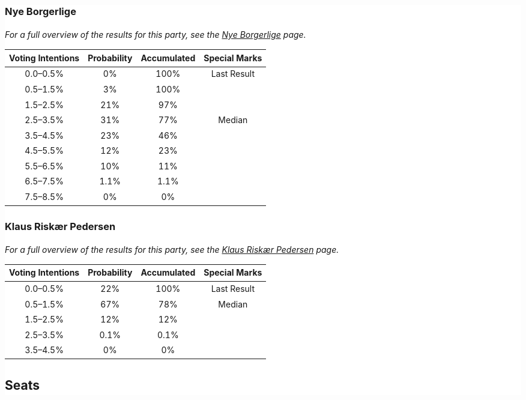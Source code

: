 ### Nye Borgerlige

*For a full overview of the results for this party, see the [Nye Borgerlige](party-nyeborgerlige.html) page.*

| Voting Intentions | Probability | Accumulated | Special Marks |
|:-----------------:|:-----------:|:-----------:|:-------------:|
| 0.0–0.5% | 0% | 100% | Last Result |
| 0.5–1.5% | 3% | 100% |  |
| 1.5–2.5% | 21% | 97% |  |
| 2.5–3.5% | 31% | 77% | Median |
| 3.5–4.5% | 23% | 46% |  |
| 4.5–5.5% | 12% | 23% |  |
| 5.5–6.5% | 10% | 11% |  |
| 6.5–7.5% | 1.1% | 1.1% |  |
| 7.5–8.5% | 0% | 0% |  |

### Klaus Riskær Pedersen

*For a full overview of the results for this party, see the [Klaus Riskær Pedersen](party-klausriskærpedersen.html) page.*

| Voting Intentions | Probability | Accumulated | Special Marks |
|:-----------------:|:-----------:|:-----------:|:-------------:|
| 0.0–0.5% | 22% | 100% | Last Result |
| 0.5–1.5% | 67% | 78% | Median |
| 1.5–2.5% | 12% | 12% |  |
| 2.5–3.5% | 0.1% | 0.1% |  |
| 3.5–4.5% | 0% | 0% |  |


## Seats
